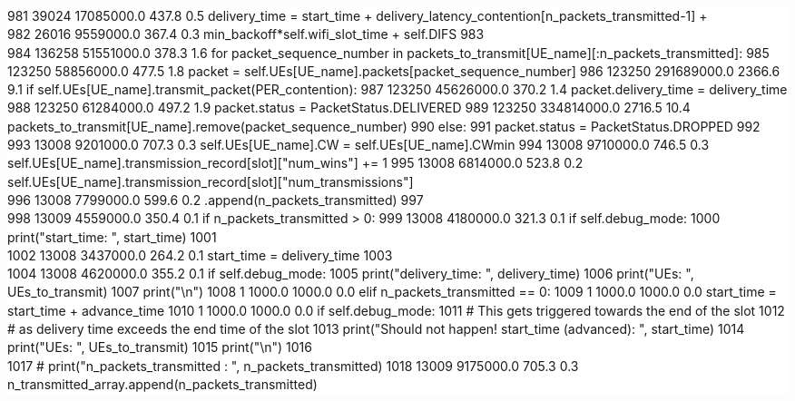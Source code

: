    981     39024   17085000.0    437.8      0.5                                  delivery_time = start_time + delivery_latency_contention[n_packets_transmitted-1] + \
   982     26016    9559000.0    367.4      0.3                                                  min_backoff*self.wifi_slot_time + self.DIFS
   983                                                                           
   984    136258   51551000.0    378.3      1.6                                  for packet_sequence_number in packets_to_transmit[UE_name][:n_packets_transmitted]:
   985    123250   58856000.0    477.5      1.8                                      packet = self.UEs[UE_name].packets[packet_sequence_number]
   986    123250  291689000.0   2366.6      9.1                                      if self.UEs[UE_name].transmit_packet(PER_contention):
   987    123250   45626000.0    370.2      1.4                                          packet.delivery_time = delivery_time 
   988    123250   61284000.0    497.2      1.9                                          packet.status = PacketStatus.DELIVERED
   989    123250  334814000.0   2716.5     10.4                                          packets_to_transmit[UE_name].remove(packet_sequence_number)
   990                                                                               else:
   991                                                                                   packet.status = PacketStatus.DROPPED
   992                                                                           
   993     13008    9201000.0    707.3      0.3                                  self.UEs[UE_name].CW = self.UEs[UE_name].CWmin
   994     13008    9710000.0    746.5      0.3                                  self.UEs[UE_name].transmission_record[slot]["num_wins"] += 1
   995     13008    6814000.0    523.8      0.2                                  self.UEs[UE_name].transmission_record[slot]["num_transmissions"]\
   996     13008    7799000.0    599.6      0.2                                      .append(n_packets_transmitted)
   997                                                                               
   998     13009    4559000.0    350.4      0.1                              if n_packets_transmitted > 0:
   999     13008    4180000.0    321.3      0.1                                  if self.debug_mode:
  1000                                                                               print("start_time: ", start_time)
  1001                                           
  1002     13008    3437000.0    264.2      0.1                                  start_time = delivery_time 
  1003                                           
  1004     13008    4620000.0    355.2      0.1                                  if self.debug_mode:
  1005                                                                               print("delivery_time: ", delivery_time)
  1006                                                                               print("UEs: ", UEs_to_transmit)
  1007                                                                               print("\n")
  1008         1       1000.0   1000.0      0.0                              elif n_packets_transmitted == 0:
  1009         1       1000.0   1000.0      0.0                                  start_time = start_time + advance_time
  1010         1       1000.0   1000.0      0.0                                  if self.debug_mode:
  1011                                                                               # This gets triggered towards the end of the slot
  1012                                                                               # as delivery time exceeds the end time of the slot 
  1013                                                                               print("Should not happen! start_time (advanced): ", start_time)
  1014                                                                               print("UEs: ", UEs_to_transmit)
  1015                                                                               print("\n")
  1016                                           
  1017                                                                       # print("n_packets_transmitted : ", n_packets_transmitted)
  1018     13009    9175000.0    705.3      0.3                              n_transmitted_array.append(n_packets_transmitted)